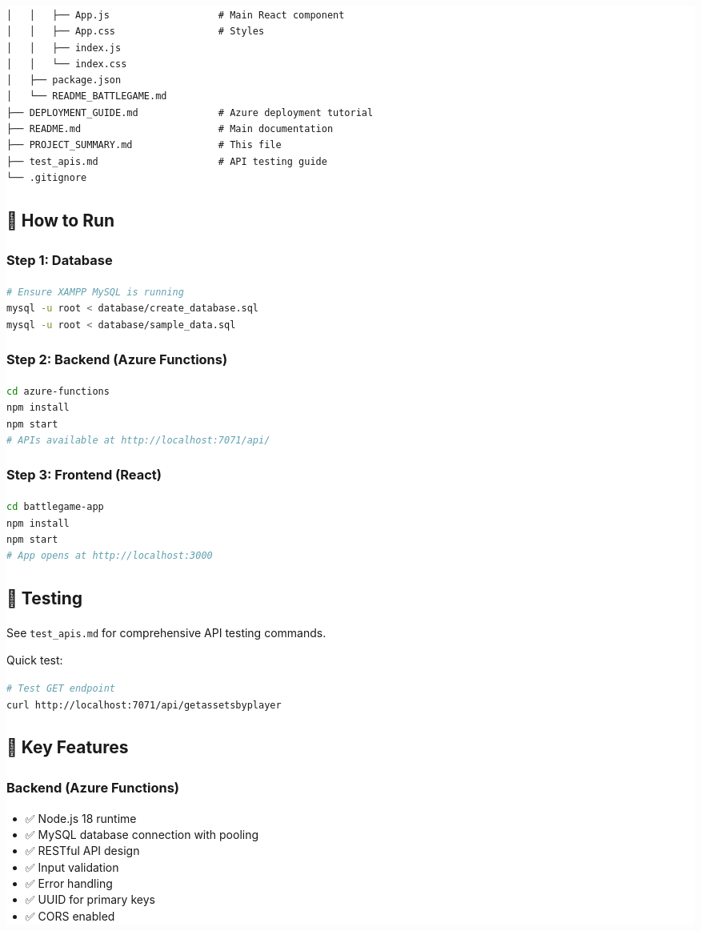```
│   │   ├── App.js                   # Main React component
│   │   ├── App.css                  # Styles
│   │   ├── index.js
│   │   └── index.css
│   ├── package.json
│   └── README_BATTLEGAME.md
├── DEPLOYMENT_GUIDE.md              # Azure deployment tutorial
├── README.md                        # Main documentation
├── PROJECT_SUMMARY.md               # This file
├── test_apis.md                     # API testing guide
└── .gitignore
```

## 🚀 How to Run

### Step 1: Database
```bash
# Ensure XAMPP MySQL is running
mysql -u root < database/create_database.sql
mysql -u root < database/sample_data.sql
```

### Step 2: Backend (Azure Functions)
```bash
cd azure-functions
npm install
npm start
# APIs available at http://localhost:7071/api/
```

### Step 3: Frontend (React)
```bash
cd battlegame-app
npm install
npm start
# App opens at http://localhost:3000
```

## 🧪 Testing

See `test_apis.md` for comprehensive API testing commands.

Quick test:
```bash
# Test GET endpoint
curl http://localhost:7071/api/getassetsbyplayer
```

## 🎯 Key Features

### Backend (Azure Functions)
- ✅ Node.js 18 runtime
- ✅ MySQL database connection with pooling
- ✅ RESTful API design
- ✅ Input validation
- ✅ Error handling
- ✅ UUID for primary keys
- ✅ CORS enabled
